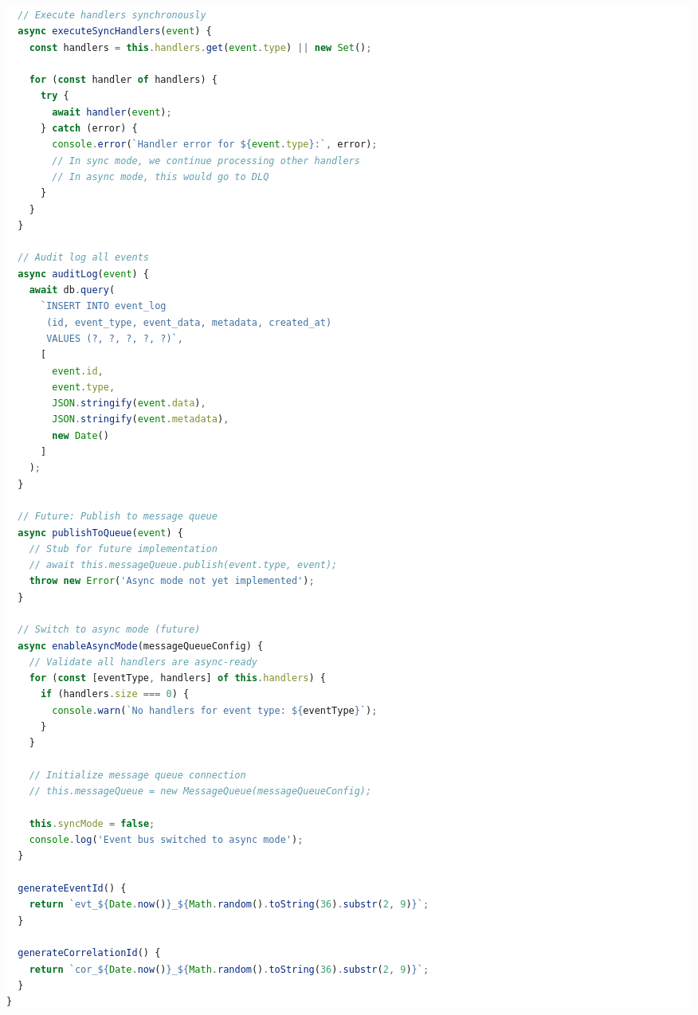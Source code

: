 ```javascript
  // Execute handlers synchronously
  async executeSyncHandlers(event) {
    const handlers = this.handlers.get(event.type) || new Set();
    
    for (const handler of handlers) {
      try {
        await handler(event);
      } catch (error) {
        console.error(`Handler error for ${event.type}:`, error);
        // In sync mode, we continue processing other handlers
        // In async mode, this would go to DLQ
      }
    }
  }

  // Audit log all events
  async auditLog(event) {
    await db.query(
      `INSERT INTO event_log 
       (id, event_type, event_data, metadata, created_at) 
       VALUES (?, ?, ?, ?, ?)`,
      [
        event.id,
        event.type,
        JSON.stringify(event.data),
        JSON.stringify(event.metadata),
        new Date()
      ]
    );
  }

  // Future: Publish to message queue
  async publishToQueue(event) {
    // Stub for future implementation
    // await this.messageQueue.publish(event.type, event);
    throw new Error('Async mode not yet implemented');
  }

  // Switch to async mode (future)
  async enableAsyncMode(messageQueueConfig) {
    // Validate all handlers are async-ready
    for (const [eventType, handlers] of this.handlers) {
      if (handlers.size === 0) {
        console.warn(`No handlers for event type: ${eventType}`);
      }
    }

    // Initialize message queue connection
    // this.messageQueue = new MessageQueue(messageQueueConfig);
    
    this.syncMode = false;
    console.log('Event bus switched to async mode');
  }

  generateEventId() {
    return `evt_${Date.now()}_${Math.random().toString(36).substr(2, 9)}`;
  }

  generateCorrelationId() {
    return `cor_${Date.now()}_${Math.random().toString(36).substr(2, 9)}`;
  }
}

```